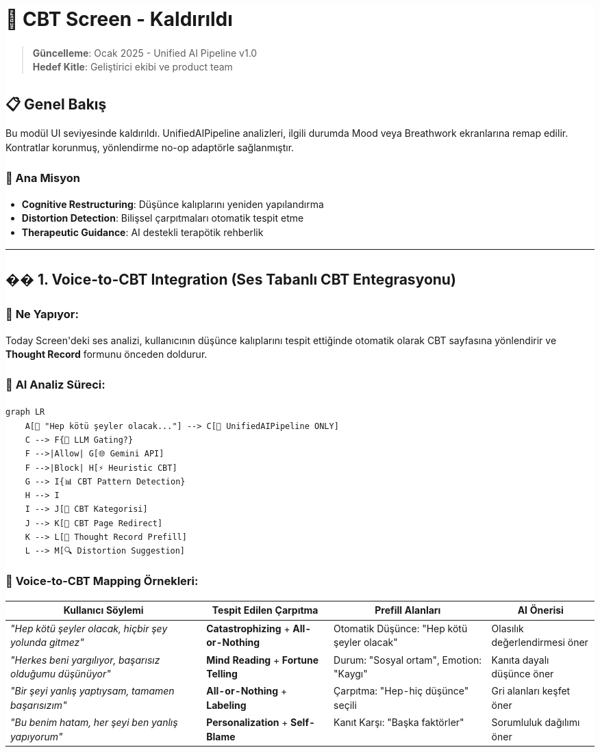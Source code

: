 # 🧠 CBT Screen - Kaldırıldı

> **Güncelleme**: Ocak 2025 - Unified AI Pipeline v1.0  
> **Hedef Kitle**: Geliştirici ekibi ve product team

## 📋 Genel Bakış

Bu modül UI seviyesinde kaldırıldı. UnifiedAIPipeline analizleri, ilgili durumda Mood veya Breathwork ekranlarına remap edilir. Kontratlar korunmuş, yönlendirme no-op adaptörle sağlanmıştır.

### 🎯 Ana Misyon
- **Cognitive Restructuring**: Düşünce kalıplarını yeniden yapılandırma
- **Distortion Detection**: Bilişsel çarpıtmaları otomatik tespit etme
- **Therapeutic Guidance**: AI destekli terapötik rehberlik

---

## �� **1. Voice-to-CBT Integration (Ses Tabanlı CBT Entegrasyonu)**

### 🎤 **Ne Yapıyor:**
Today Screen'deki ses analizi, kullanıcının düşünce kalıplarını tespit ettiğinde otomatik olarak CBT sayfasına yönlendirir ve **Thought Record** formunu önceden doldurur.

### 🤖 **AI Analiz Süreci:**
```mermaid
graph LR
    A[🎤 "Hep kötü şeyler olacak..."] --> C[🚀 UnifiedAIPipeline ONLY]
    C --> F{🚪 LLM Gating?}
    F -->|Allow| G[🌐 Gemini API]
    F -->|Block| H[⚡ Heuristic CBT]
    G --> I{📊 CBT Pattern Detection}
    H --> I
    I --> J[🧠 CBT Kategorisi]
    J --> K[🎯 CBT Page Redirect]
    K --> L[📝 Thought Record Prefill]
    L --> M[🔍 Distortion Suggestion]
```

### 🎯 **Voice-to-CBT Mapping Örnekleri:**

| Kullanıcı Söylemi | Tespit Edilen Çarpıtma | Prefill Alanları | AI Önerisi |
|-------------------|-------------------------|-------------------|-------------|
| *"Hep kötü şeyler olacak, hiçbir şey yolunda gitmez"* | **Catastrophizing** + **All-or-Nothing** | Otomatik Düşünce: "Hep kötü şeyler olacak" | Olasılık değerlendirmesi öner |
| *"Herkes beni yargılıyor, başarısız olduğumu düşünüyor"* | **Mind Reading** + **Fortune Telling** | Durum: "Sosyal ortam", Emotion: "Kaygı" | Kanıta dayalı düşünce öner |
| *"Bir şeyi yanlış yaptıysam, tamamen başarısızım"* | **All-or-Nothing** + **Labeling** | Çarpıtma: "Hep-hiç düşünce" seçili | Gri alanları keşfet öner |
| *"Bu benim hatam, her şeyi ben yanlış yapıyorum"* | **Personalization** + **Self-Blame** | Kanıt Karşı: "Başka faktörler" | Sorumluluk dağılımı öner |
